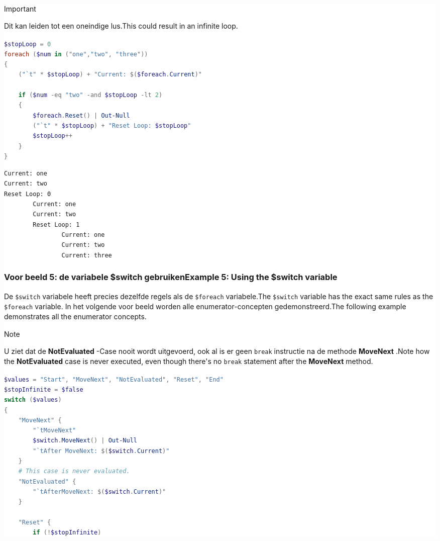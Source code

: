 > [!IMPORTANT]
> <span data-ttu-id="d0d1e-392">Dit kan leiden tot een oneindige lus.</span><span class="sxs-lookup"><span data-stu-id="d0d1e-392">This could result in an infinite loop.</span></span>

```powershell
$stopLoop = 0
foreach ($num in ("one","two", "three"))
{
    ("`t" * $stopLoop) + "Current: $($foreach.Current)"

    if ($num -eq "two" -and $stopLoop -lt 2)
    {
        $foreach.Reset() | Out-Null
        ("`t" * $stopLoop) + "Reset Loop: $stopLoop"
        $stopLoop++
    }
}
```

```Output
Current: one
Current: two
Reset Loop: 0
        Current: one
        Current: two
        Reset Loop: 1
                Current: one
                Current: two
                Current: three
```

### <a name="example-5-using-the-switch-variable"></a><span data-ttu-id="d0d1e-393">Voor beeld 5: de variabele $switch gebruiken</span><span class="sxs-lookup"><span data-stu-id="d0d1e-393">Example 5: Using the $switch variable</span></span>

<span data-ttu-id="d0d1e-394">De `$switch` variabele heeft precies dezelfde regels als de `$foreach` variabele.</span><span class="sxs-lookup"><span data-stu-id="d0d1e-394">The `$switch` variable has the exact same rules as the `$foreach` variable.</span></span>
<span data-ttu-id="d0d1e-395">In het volgende voor beeld worden alle enumerator-concepten gedemonstreerd.</span><span class="sxs-lookup"><span data-stu-id="d0d1e-395">The following example demonstrates all the enumerator concepts.</span></span>

> [!NOTE]
> <span data-ttu-id="d0d1e-396">U ziet dat de **NotEvaluated** -Case nooit wordt uitgevoerd, ook al is er geen `break` instructie na de methode **MoveNext** .</span><span class="sxs-lookup"><span data-stu-id="d0d1e-396">Note how the **NotEvaluated** case is never executed, even though there's no `break` statement after the **MoveNext** method.</span></span>

```powershell
$values = "Start", "MoveNext", "NotEvaluated", "Reset", "End"
$stopInfinite = $false
switch ($values)
{
    "MoveNext" {
        "`tMoveNext"
        $switch.MoveNext() | Out-Null
        "`tAfter MoveNext: $($switch.Current)"
    }
    # This case is never evaluated.
    "NotEvaluated" {
        "`tAfterMoveNext: $($switch.Current)"
    }

    "Reset" {
        if (!$stopInfinite)
```